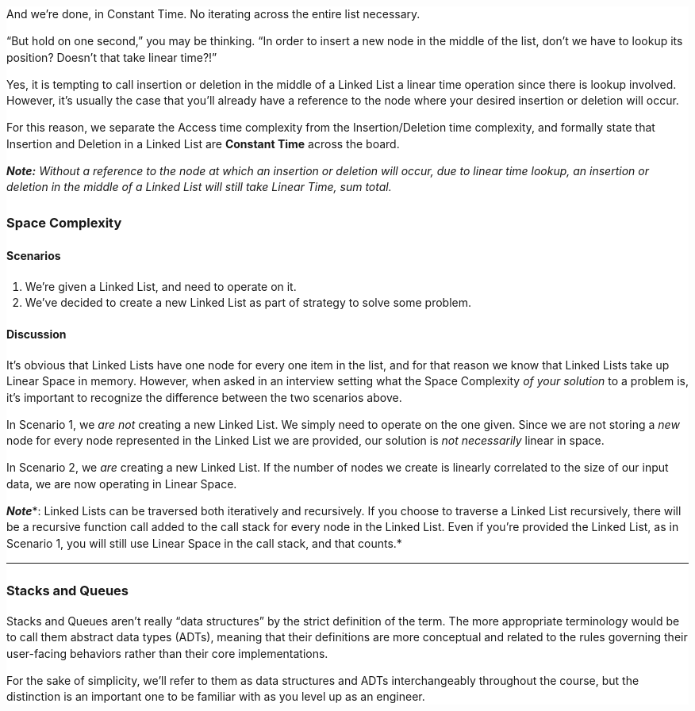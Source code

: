 And we’re done, in Constant Time. No iterating across the entire list necessary.

“But hold on one second,” you may be thinking. “In order to insert a new node in the middle of the list, don’t we have to lookup its position? Doesn’t that take linear time?!”

Yes, it is tempting to call insertion or deletion in the middle of a Linked List a linear time operation since there is lookup involved. However, it’s usually the case that you’ll already have a reference to the node where your desired insertion or deletion will occur.

For this reason, we separate the Access time complexity from the Insertion/Deletion time complexity, and formally state that Insertion and Deletion in a Linked List are **Constant Time** across the board.

***Note:*** *Without a reference to the node at which an insertion or deletion will occur, due to linear time lookup, an insertion or deletion in the middle of a Linked List will still take Linear Time, sum total.*

### Space Complexity

#### Scenarios

1.  <span id="12d2">We’re given a Linked List, and need to operate on it.</span>
2.  <span id="7c5f">We’ve decided to create a new Linked List as part of strategy to solve some problem.</span>

#### Discussion

It’s obvious that Linked Lists have one node for every one item in the list, and for that reason we know that Linked Lists take up Linear Space in memory. However, when asked in an interview setting what the Space Complexity *of your solution* to a problem is, it’s important to recognize the difference between the two scenarios above.

In Scenario 1, we *are not* creating a new Linked List. We simply need to operate on the one given. Since we are not storing a *new* node for every node represented in the Linked List we are provided, our solution is *not necessarily* linear in space.

In Scenario 2, we *are* creating a new Linked List. If the number of nodes we create is linearly correlated to the size of our input data, we are now operating in Linear Space.

***Note****: Linked Lists can be traversed both iteratively and recursively. If you choose to traverse a Linked List recursively, there will be a recursive function call added to the call stack for every node in the Linked List. Even if you’re provided the Linked List, as in Scenario 1, you will still use Linear Space in the call stack, and that counts.*

------------------------------------------------------------------------

### Stacks and Queues

Stacks and Queues aren’t really “data structures” by the strict definition of the term. The more appropriate terminology would be to call them abstract data types (ADTs), meaning that their definitions are more conceptual and related to the rules governing their user-facing behaviors rather than their core implementations.

For the sake of simplicity, we’ll refer to them as data structures and ADTs interchangeably throughout the course, but the distinction is an important one to be familiar with as you level up as an engineer.
